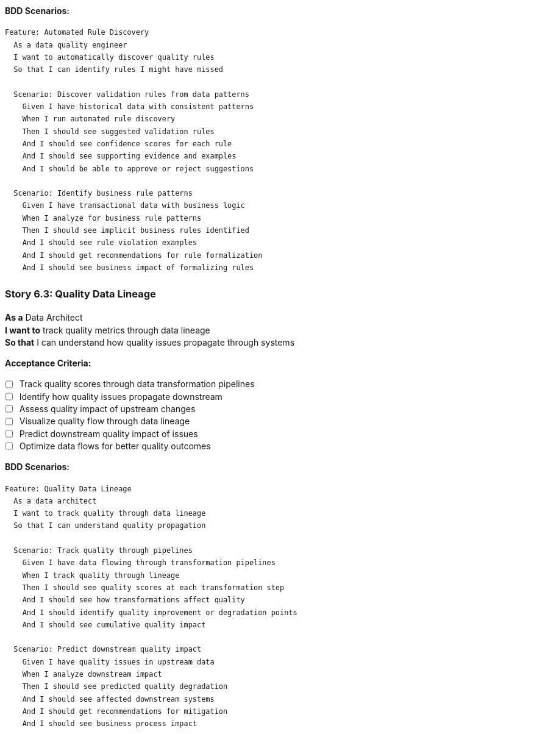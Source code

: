**BDD Scenarios:**
```gherkin
Feature: Automated Rule Discovery
  As a data quality engineer
  I want to automatically discover quality rules
  So that I can identify rules I might have missed

  Scenario: Discover validation rules from data patterns
    Given I have historical data with consistent patterns
    When I run automated rule discovery
    Then I should see suggested validation rules
    And I should see confidence scores for each rule
    And I should see supporting evidence and examples
    And I should be able to approve or reject suggestions

  Scenario: Identify business rule patterns
    Given I have transactional data with business logic
    When I analyze for business rule patterns
    Then I should see implicit business rules identified
    And I should see rule violation examples
    And I should get recommendations for rule formalization
    And I should see business impact of formalizing rules
```

### Story 6.3: Quality Data Lineage
**As a** Data Architect  
**I want to** track quality metrics through data lineage  
**So that** I can understand how quality issues propagate through systems

**Acceptance Criteria:**
- [ ] Track quality scores through data transformation pipelines
- [ ] Identify how quality issues propagate downstream
- [ ] Assess quality impact of upstream changes
- [ ] Visualize quality flow through data lineage
- [ ] Predict downstream quality impact of issues
- [ ] Optimize data flows for better quality outcomes

**BDD Scenarios:**
```gherkin
Feature: Quality Data Lineage
  As a data architect
  I want to track quality through data lineage
  So that I can understand quality propagation

  Scenario: Track quality through pipelines
    Given I have data flowing through transformation pipelines
    When I track quality through lineage
    Then I should see quality scores at each transformation step
    And I should see how transformations affect quality
    And I should identify quality improvement or degradation points
    And I should see cumulative quality impact

  Scenario: Predict downstream quality impact
    Given I have quality issues in upstream data
    When I analyze downstream impact
    Then I should see predicted quality degradation
    And I should see affected downstream systems
    And I should get recommendations for mitigation
    And I should see business process impact
```
